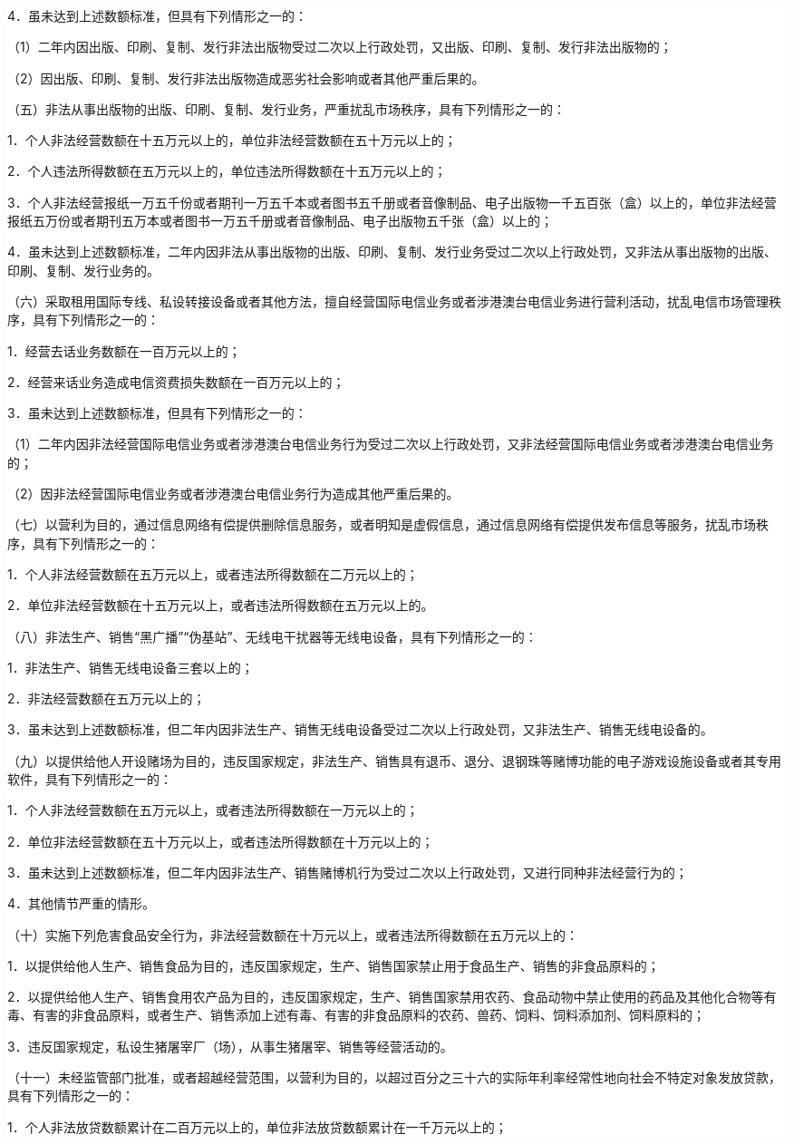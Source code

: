 4．虽未达到上述数额标准，但具有下列情形之一的：

（1）二年内因出版、印刷、复制、发行非法出版物受过二次以上行政处罚，又出版、印刷、复制、发行非法出版物的；

（2）因出版、印刷、复制、发行非法出版物造成恶劣社会影响或者其他严重后果的。

（五）非法从事出版物的出版、印刷、复制、发行业务，严重扰乱市场秩序，具有下列情形之一的：

1．个人非法经营数额在十五万元以上的，单位非法经营数额在五十万元以上的；

2．个人违法所得数额在五万元以上的，单位违法所得数额在十五万元以上的；

3．个人非法经营报纸一万五千份或者期刊一万五千本或者图书五千册或者音像制品、电子出版物一千五百张（盒）以上的，单位非法经营报纸五万份或者期刊五万本或者图书一万五千册或者音像制品、电子出版物五千张（盒）以上的；

4．虽未达到上述数额标准，二年内因非法从事出版物的出版、印刷、复制、发行业务受过二次以上行政处罚，又非法从事出版物的出版、印刷、复制、发行业务的。

（六）采取租用国际专线、私设转接设备或者其他方法，擅自经营国际电信业务或者涉港澳台电信业务进行营利活动，扰乱电信市场管理秩序，具有下列情形之一的：

1．经营去话业务数额在一百万元以上的；

2．经营来话业务造成电信资费损失数额在一百万元以上的；

3．虽未达到上述数额标准，但具有下列情形之一的：

（1）二年内因非法经营国际电信业务或者涉港澳台电信业务行为受过二次以上行政处罚，又非法经营国际电信业务或者涉港澳台电信业务的；

（2）因非法经营国际电信业务或者涉港澳台电信业务行为造成其他严重后果的。

（七）以营利为目的，通过信息网络有偿提供删除信息服务，或者明知是虚假信息，通过信息网络有偿提供发布信息等服务，扰乱市场秩序，具有下列情形之一的：

1．个人非法经营数额在五万元以上，或者违法所得数额在二万元以上的；

2．单位非法经营数额在十五万元以上，或者违法所得数额在五万元以上的。

（八）非法生产、销售“黑广播”“伪基站”、无线电干扰器等无线电设备，具有下列情形之一的：

1．非法生产、销售无线电设备三套以上的；

2．非法经营数额在五万元以上的；

3．虽未达到上述数额标准，但二年内因非法生产、销售无线电设备受过二次以上行政处罚，又非法生产、销售无线电设备的。

（九）以提供给他人开设赌场为目的，违反国家规定，非法生产、销售具有退币、退分、退钢珠等赌博功能的电子游戏设施设备或者其专用软件，具有下列情形之一的：

1．个人非法经营数额在五万元以上，或者违法所得数额在一万元以上的；

2．单位非法经营数额在五十万元以上，或者违法所得数额在十万元以上的；

3．虽未达到上述数额标准，但二年内因非法生产、销售赌博机行为受过二次以上行政处罚，又进行同种非法经营行为的；

4．其他情节严重的情形。

（十）实施下列危害食品安全行为，非法经营数额在十万元以上，或者违法所得数额在五万元以上的：

1．以提供给他人生产、销售食品为目的，违反国家规定，生产、销售国家禁止用于食品生产、销售的非食品原料的；

2．以提供给他人生产、销售食用农产品为目的，违反国家规定，生产、销售国家禁用农药、食品动物中禁止使用的药品及其他化合物等有毒、有害的非食品原料，或者生产、销售添加上述有毒、有害的非食品原料的农药、兽药、饲料、饲料添加剂、饲料原料的；

3．违反国家规定，私设生猪屠宰厂（场），从事生猪屠宰、销售等经营活动的。

（十一）未经监管部门批准，或者超越经营范围，以营利为目的，以超过百分之三十六的实际年利率经常性地向社会不特定对象发放贷款，具有下列情形之一的：

1．个人非法放贷数额累计在二百万元以上的，单位非法放贷数额累计在一千万元以上的；
